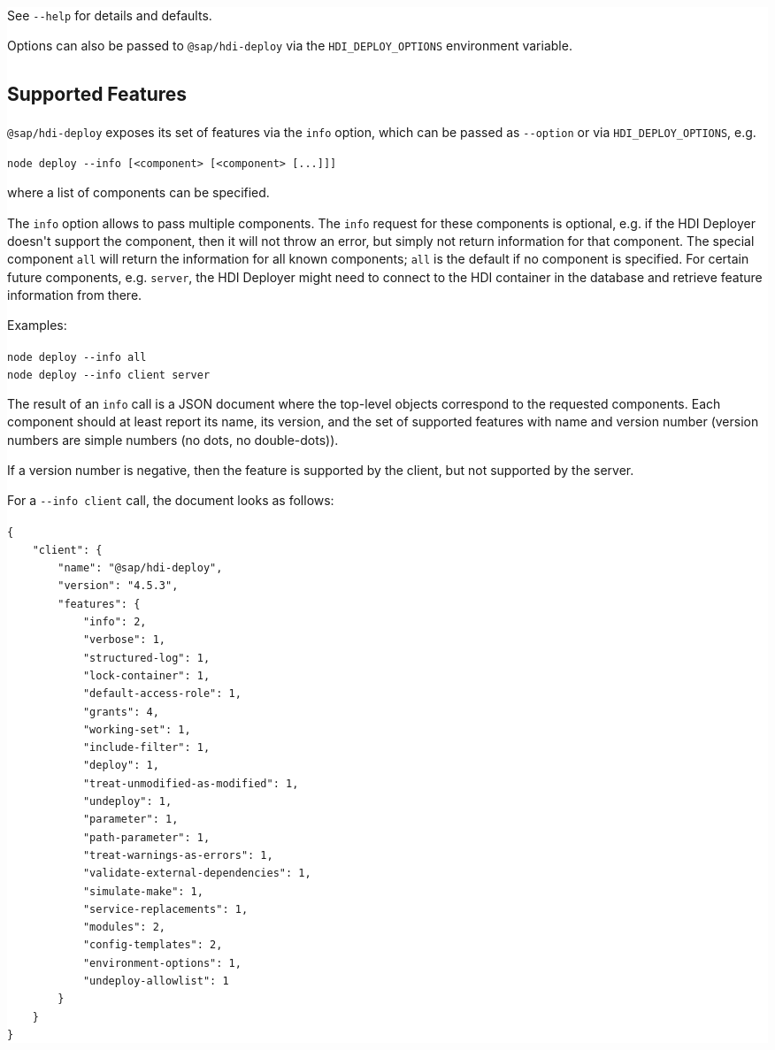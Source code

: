 See `--help` for details and defaults.

Options can also be passed to `@sap/hdi-deploy` via the `HDI_DEPLOY_OPTIONS` environment variable.

## Supported Features

`@sap/hdi-deploy` exposes its set of features via the `info` option, which can be passed as `--option` or via `HDI_DEPLOY_OPTIONS`, e.g.

    node deploy --info [<component> [<component> [...]]]

where a list of components can be specified.

The `info` option allows to pass multiple components. The `info` request for these components is optional, e.g. if the HDI Deployer doesn't support the component, then it will not throw an error, but simply not return information for that component. The special component `all` will return the information for all known components; `all` is the default if no component is specified. For certain future components, e.g. `server`, the HDI Deployer might need to connect to the HDI container in the database and retrieve feature information from there.

Examples:

```
node deploy --info all
node deploy --info client server
```

The result of an `info` call is a JSON document where the top-level objects correspond to the requested components. Each component should at least report its name, its version, and the set of supported features with name and version number (version numbers are simple numbers (no dots, no double-dots)).

If a version number is negative, then the feature is supported by the client, but not supported by the server.

For a `--info client` call, the document looks as follows:

```
{
    "client": {
        "name": "@sap/hdi-deploy",
        "version": "4.5.3",
        "features": {
            "info": 2,
            "verbose": 1,
            "structured-log": 1,
            "lock-container": 1,
            "default-access-role": 1,
            "grants": 4,
            "working-set": 1,
            "include-filter": 1,
            "deploy": 1,
            "treat-unmodified-as-modified": 1,
            "undeploy": 1,
            "parameter": 1,
            "path-parameter": 1,
            "treat-warnings-as-errors": 1,
            "validate-external-dependencies": 1,
            "simulate-make": 1,
            "service-replacements": 1,
            "modules": 2,
            "config-templates": 2,
            "environment-options": 1,
            "undeploy-allowlist": 1
        }
    }
}
```
